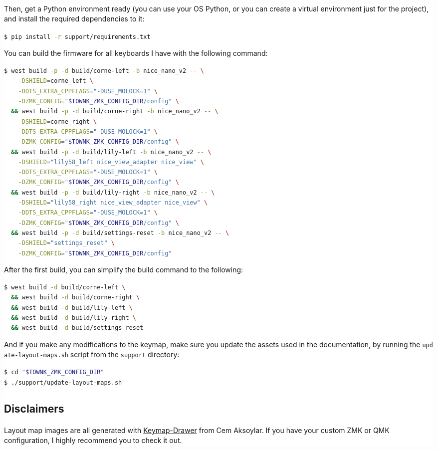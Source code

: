 Then, get a Python environment ready (you can use your OS Python, or you can
create a virtual environment just for the project), and install the required
dependencies to it:

```sh
$ pip install -r support/requirements.txt
```

You can build the firmware for all keyboards I have with the following command:

```sh
$ west build -p -d build/corne-left -b nice_nano_v2 -- \
    -DSHIELD=corne_left \
    -DDTS_EXTRA_CPPFLAGS="-DUSE_MOLOCK=1" \
    -DZMK_CONFIG="$TOWNK_ZMK_CONFIG_DIR/config" \
  && west build -p -d build/corne-right -b nice_nano_v2 -- \
    -DSHIELD=corne_right \
    -DDTS_EXTRA_CPPFLAGS="-DUSE_MOLOCK=1" \
    -DZMK_CONFIG="$TOWNK_ZMK_CONFIG_DIR/config" \
  && west build -p -d build/lily-left -b nice_nano_v2 -- \
    -DSHIELD="lily58_left nice_view_adapter nice_view" \
    -DDTS_EXTRA_CPPFLAGS="-DUSE_MOLOCK=1" \
    -DZMK_CONFIG="$TOWNK_ZMK_CONFIG_DIR/config" \
  && west build -p -d build/lily-right -b nice_nano_v2 -- \
    -DSHIELD="lily58_right nice_view_adapter nice_view" \
    -DDTS_EXTRA_CPPFLAGS="-DUSE_MOLOCK=1" \
    -DZMK_CONFIG="$TOWNK_ZMK_CONFIG_DIR/config" \
  && west build -p -d build/settings-reset -b nice_nano_v2 -- \
    -DSHIELD="settings_reset" \
    -DZMK_CONFIG="$TOWNK_ZMK_CONFIG_DIR/config"
```

After the first build, you can simplify the build command to the following:

```sh
$ west build -d build/corne-left \
  && west build -d build/corne-right \
  && west build -d build/lily-left \
  && west build -d build/lily-right \
  && west build -d build/settings-reset
```

And if you make any modifications to the keymap, make sure you update the assets
used in the documentation, by running the `update-layout-maps.sh` script from
the `support` directory:

```sh
$ cd "$TOWNK_ZMK_CONFIG_DIR"
$ ./support/update-layout-maps.sh
```

## Disclaimers

Layout map images are all generated with
[Keymap-Drawer](https://keymap-drawer.streamlit.app/) from Cem Aksoylar. If you
have your custom ZMK or QMK configuration, I highly recommend you to check it
out.
